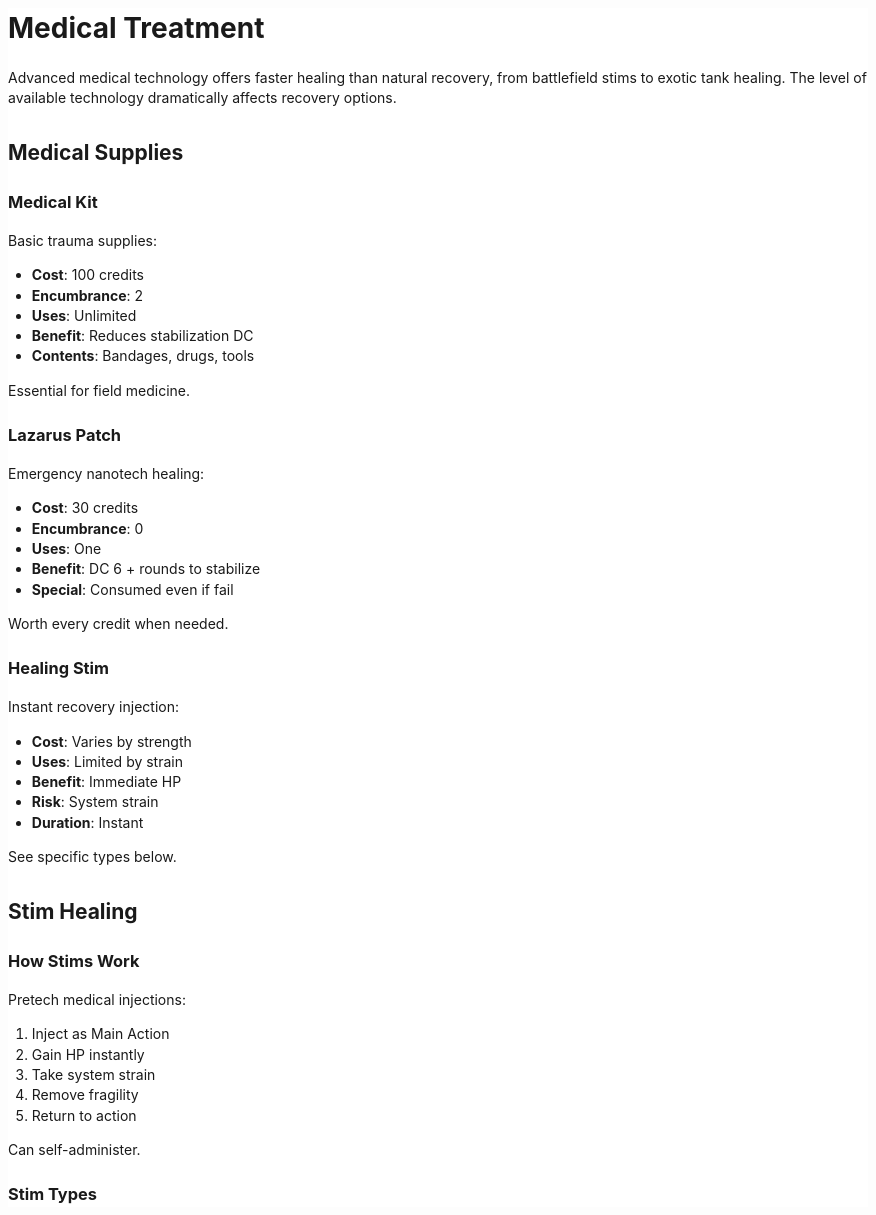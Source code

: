 # Medical Treatment

Advanced medical technology offers faster healing than natural recovery, from battlefield stims to exotic tank healing. The level of available technology dramatically affects recovery options.

## Medical Supplies

### Medical Kit
Basic trauma supplies:
- **Cost**: 100 credits
- **Encumbrance**: 2
- **Uses**: Unlimited
- **Benefit**: Reduces stabilization DC
- **Contents**: Bandages, drugs, tools

Essential for field medicine.

### Lazarus Patch
Emergency nanotech healing:
- **Cost**: 30 credits  
- **Encumbrance**: 0
- **Uses**: One
- **Benefit**: DC 6 + rounds to stabilize
- **Special**: Consumed even if fail

Worth every credit when needed.

### Healing Stim
Instant recovery injection:
- **Cost**: Varies by strength
- **Uses**: Limited by strain
- **Benefit**: Immediate HP
- **Risk**: System strain
- **Duration**: Instant

See specific types below.

## Stim Healing

### How Stims Work
Pretech medical injections:
1. Inject as Main Action
2. Gain HP instantly
3. Take system strain
4. Remove fragility
5. Return to action

Can self-administer.

### Stim Types
